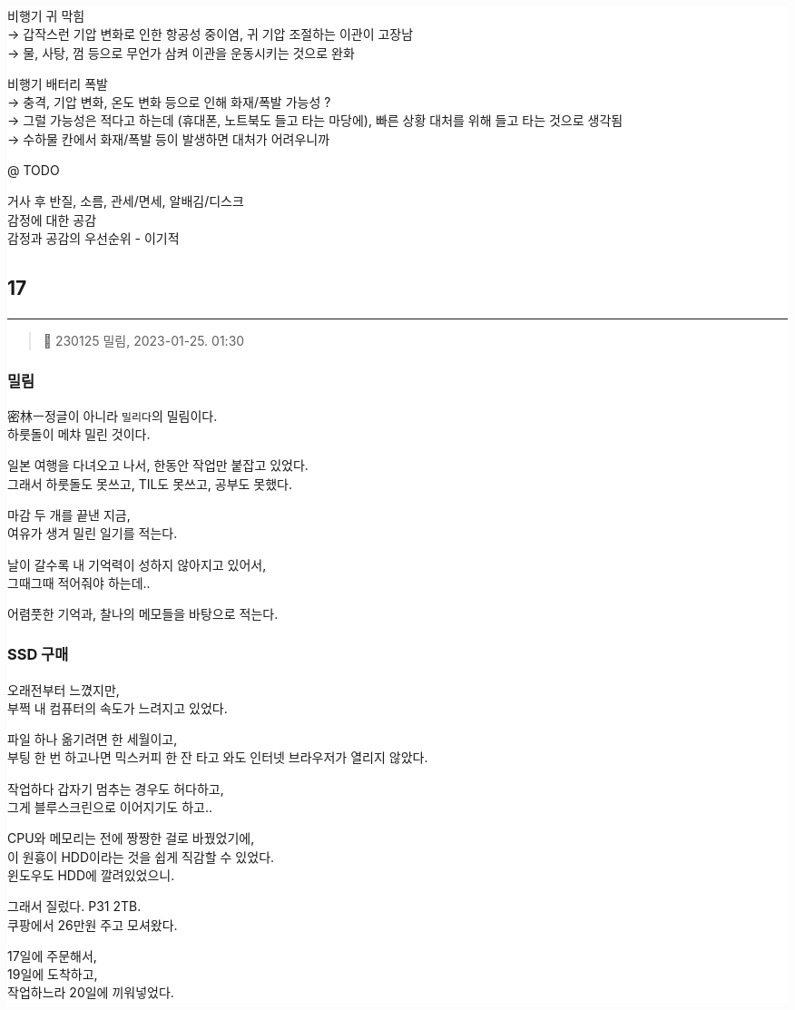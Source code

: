 비행기 귀 막힘  
→ 갑작스런 기압 변화로 인한 항공성 중이염, 귀 기압 조절하는 이관이 고장남  
→ 물, 사탕, 껌 등으로 무언가 삼켜 이관을 운동시키는 것으로 완화  

비행기 배터리 폭발  
→ 충격, 기압 변화, 온도 변화 등으로 인해 화재/폭발 가능성 ?  
→ 그럴 가능성은 적다고 하는데 (휴대폰, 노트북도 들고 타는 마당에), 빠른 상황 대처를 위해 들고 타는 것으로 생각됨  
→ 수하물 칸에서 화재/폭발 등이 발생하면 대처가 어려우니까  

@ TODO  

거사 후 반질, 소름, 관세/면세, 알배김/디스크  
감정에 대한 공감  
감정과 공감의 우선순위 - 이기적  

## 17

---

> 🌱 230125 밀림, 2023-01-25. 01:30

### 밀림

密林ㅡ정글이 아니라 `밀리다`의 밀림이다.  
하룻돌이 메챠 밀린 것이다.  

일본 여행을 다녀오고 나서, 한동안 작업만 붙잡고 있었다.  
그래서 하룻돌도 못쓰고, TIL도 못쓰고, 공부도 못했다.  

마감 두 개를 끝낸 지금,  
여유가 생겨 밀린 일기를 적는다.  

날이 갈수록 내 기억력이 성하지 않아지고 있어서,  
그때그때 적어줘야 하는데..  

어렴풋한 기억과, 찰나의 메모들을 바탕으로 적는다.  

### SSD 구매

오래전부터 느꼈지만,  
부쩍 내 컴퓨터의 속도가 느려지고 있었다.  

파일 하나 옮기려면 한 세월이고,  
부팅 한 번 하고나면 믹스커피 한 잔 타고 와도 인터넷 브라우저가 열리지 않았다.  

작업하다 갑자기 멈추는 경우도 허다하고,  
그게 블루스크린으로 이어지기도 하고..  

CPU와 메모리는 전에 짱짱한 걸로 바꿨었기에,  
이 원흉이 HDD이라는 것을 쉽게 직감할 수 있었다.  
윈도우도 HDD에 깔려있었으니.  

그래서 질렀다. P31 2TB.  
쿠팡에서 26만원 주고 모셔왔다.  

17일에 주문해서,  
19일에 도착하고,  
작업하느라 20일에 끼워넣었다.  
